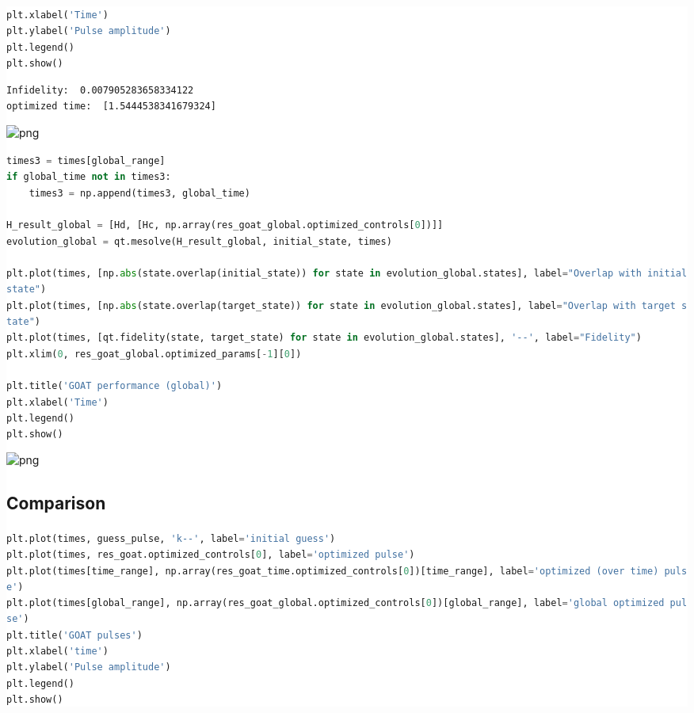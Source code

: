```python
plt.xlabel('Time')
plt.ylabel('Pulse amplitude')
plt.legend()
plt.show()

```

    Infidelity:  0.007905283658334122
    optimized time:  [1.5444538341679324]
    


    
![png](GOAT_state_open_files/GOAT_state_open_15_1.png)
    



```python
times3 = times[global_range]
if global_time not in times3:
    times3 = np.append(times3, global_time)
    
H_result_global = [Hd, [Hc, np.array(res_goat_global.optimized_controls[0])]]
evolution_global = qt.mesolve(H_result_global, initial_state, times)

plt.plot(times, [np.abs(state.overlap(initial_state)) for state in evolution_global.states], label="Overlap with initial state")
plt.plot(times, [np.abs(state.overlap(target_state)) for state in evolution_global.states], label="Overlap with target state")
plt.plot(times, [qt.fidelity(state, target_state) for state in evolution_global.states], '--', label="Fidelity")
plt.xlim(0, res_goat_global.optimized_params[-1][0])

plt.title('GOAT performance (global)')
plt.xlabel('Time')
plt.legend()
plt.show()
```


    
![png](GOAT_state_open_files/GOAT_state_open_16_0.png)
    


## Comparison


```python
plt.plot(times, guess_pulse, 'k--', label='initial guess')
plt.plot(times, res_goat.optimized_controls[0], label='optimized pulse')
plt.plot(times[time_range], np.array(res_goat_time.optimized_controls[0])[time_range], label='optimized (over time) pulse')
plt.plot(times[global_range], np.array(res_goat_global.optimized_controls[0])[global_range], label='global optimized pulse')
plt.title('GOAT pulses')
plt.xlabel('time')
plt.ylabel('Pulse amplitude')
plt.legend()
plt.show()
```
